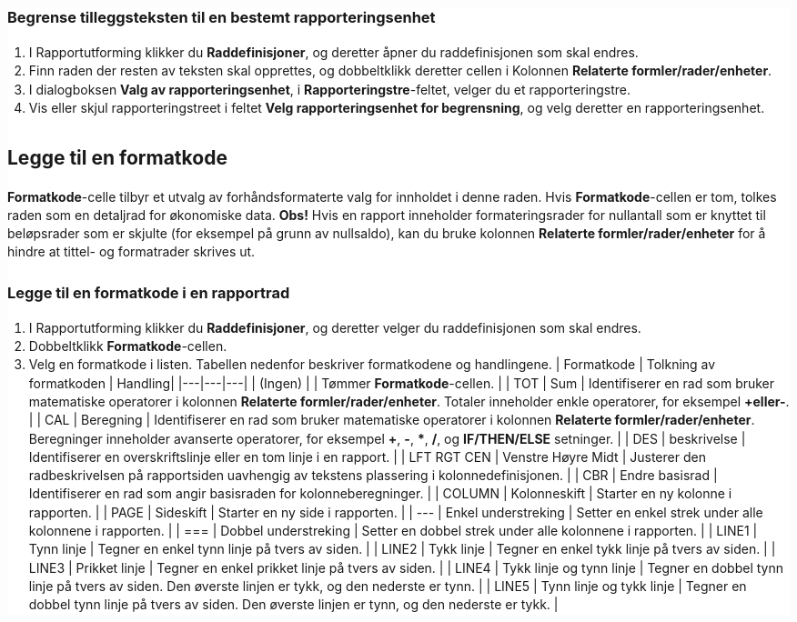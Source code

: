 ### <a name="limit-the-additional-text-to-a-specific-reporting-unit"></a>Begrense tilleggsteksten til en bestemt rapporteringsenhet

1.  I Rapportutforming klikker du **Raddefinisjoner**, og deretter åpner du raddefinisjonen som skal endres.
2.  Finn raden der resten av teksten skal opprettes, og dobbeltklikk deretter cellen i Kolonnen **Relaterte formler/rader/enheter**.
3.  I dialogboksen **Valg av rapporteringsenhet**, i **Rapporteringstre**-feltet, velger du et rapporteringstre.
4.  Vis eller skjul rapporteringstreet i feltet **Velg rapporteringsenhet for begrensning**, og velg deretter en rapporteringsenhet.

## <a name="add-a-format-code"></a>Legge til en formatkode
**Formatkode**-celle tilbyr et utvalg av forhåndsformaterte valg for innholdet i denne raden. Hvis **Formatkode**-cellen er tom, tolkes raden som en detaljrad for økonomiske data. **Obs!**  Hvis en rapport inneholder formateringsrader for nullantall som er knyttet til beløpsrader som er skjulte (for eksempel på grunn av nullsaldo), kan du bruke kolonnen **Relaterte formler/rader/enheter** for å hindre at tittel- og formatrader skrives ut.

### <a name="add-a-format-code-to-a-report-row"></a>Legge til en formatkode i en rapportrad

1.  I Rapportutforming klikker du **Raddefinisjoner**, og deretter velger du raddefinisjonen som skal endres.
2.  Dobbeltklikk **Formatkode**-cellen.
3.  Velg en formatkode i listen. Tabellen nedenfor beskriver formatkodene og handlingene.
    | Formatkode                   | Tolkning av formatkoden | Handling|
    |---|---|---|
    | (Ingen)                        |                                    | Tømmer **Formatkode**-cellen.                                                                                                                                                                               |
    | TOT                           | Sum                              | Identifiserer en rad som bruker matematiske operatorer i kolonnen **Relaterte formler/rader/enheter**. Totaler inneholder enkle operatorer, for eksempel **+**eller**-**.                                                      |
    | CAL                           | Beregning                        | Identifiserer en rad som bruker matematiske operatorer i kolonnen **Relaterte formler/rader/enheter**. Beregninger inneholder avanserte operatorer, for eksempel **+**, **-**, **\***, **/**, og **IF/THEN/ELSE** setninger. |
    | DES                           | beskrivelse                        | Identifiserer en overskriftslinje eller en tom linje i en rapport.                                                                                                                                                        |
    | LFT RGT CEN                   | Venstre Høyre Midt                  | Justerer den radbeskrivelsen på rapportsiden uavhengig av tekstens plassering i kolonnedefinisjonen.                                                                                               |
    | CBR                           | Endre basisrad                    | Identifiserer en rad som angir basisraden for kolonneberegninger.                                                                                                                                               |
    | COLUMN                        | Kolonneskift                       | Starter en ny kolonne i rapporten.                                                                                                                                                                             |
    | PAGE                          | Sideskift                         | Starter en ny side i rapporten.                                                                                                                                                                               |
    | ---                           | Enkel understreking                   | Setter en enkel strek under alle kolonnene i rapporten.                                                                                                                                                     |
    | ===                           | Dobbel understreking                   | Setter en dobbel strek under alle kolonnene i rapporten.                                                                                                                                                     |
    | LINE1                         | Tynn linje                          | Tegner en enkel tynn linje på tvers av siden.                                                                                                                                                                      |
    | LINE2                         | Tykk linje                         | Tegner en enkel tykk linje på tvers av siden.                                                                                                                                                                     |
    | LINE3                         | Prikket linje                        | Tegner en enkel prikket linje på tvers av siden.                                                                                                                                                                    |
    | LINE4                         | Tykk linje og tynn linje           | Tegner en dobbel tynn linje på tvers av siden. Den øverste linjen er tykk, og den nederste er tynn.                                                                                                                       |
    | LINE5                         | Tynn linje og tykk linje           | Tegner en dobbel tynn linje på tvers av siden. Den øverste linjen er tynn, og den nederste er tykk.                                                                                                                       |